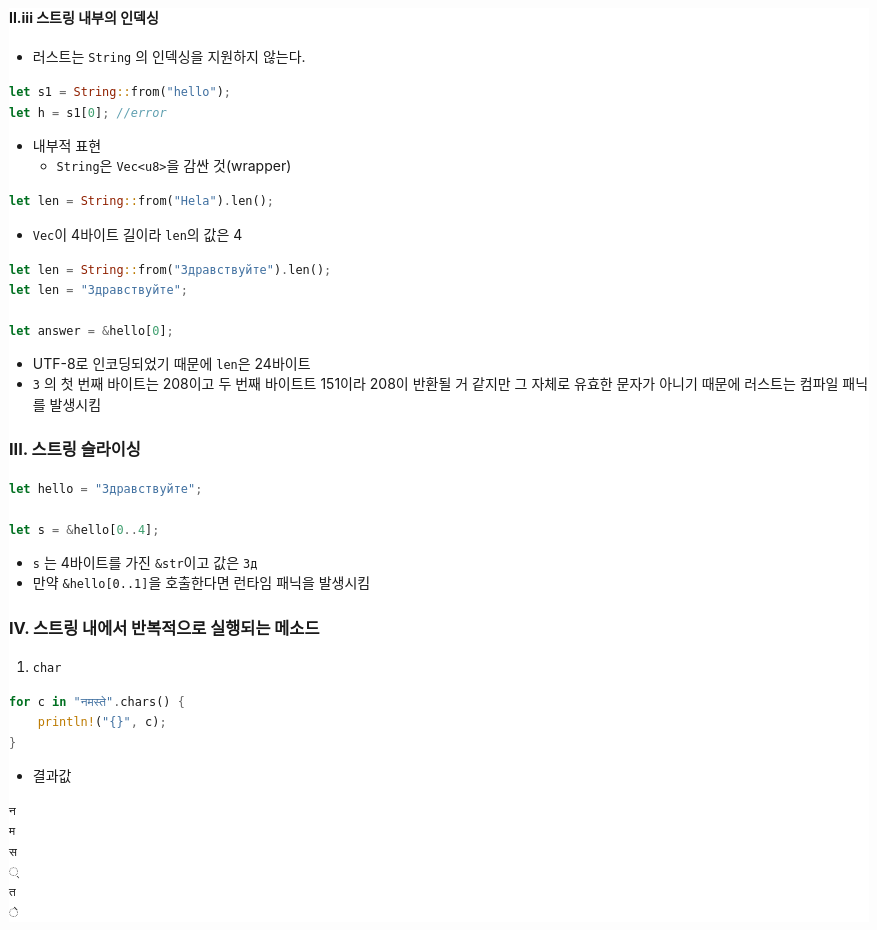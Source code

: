 #### II.iii 스트링 내부의 인덱싱

* 러스트는 `String` 의 인덱싱을 지원하지 않는다.

~~~rust
let s1 = String::from("hello");
let h = s1[0]; //error
~~~

* 내부적 표현
  * `String`은 `Vec<u8>`을 감싼 것(wrapper)

~~~rust
let len = String::from("Hela").len();
~~~

* `Vec`이 4바이트 길이라 `len`의 값은 4

~~~rust
let len = String::from("Здравствуйте").len();
let len = "Здравствуйте"; 

let answer = &hello[0];
~~~

* UTF-8로 인코딩되었기 때문에 `len`은 24바이트
* `3` 의 첫 번째 바이트는 208이고 두 번째 바이트트 151이라 208이 반환될 거 같지만 그 자체로 유효한 문자가 아니기 때문에 러스트는 컴파일 패닉를 발생시킴



### III. 스트링 슬라이싱

~~~rust
let hello = "Здравствуйте";

let s = &hello[0..4];
~~~

* `s` 는 4바이트를 가진 `&str`이고 값은 `Зд`
* 만약 `&hello[0..1]`을 호출한다면 런타임 패닉을 발생시킴

### IV. 스트링 내에서 반복적으로 실행되는 메소드

1. `char`

~~~rust
for c in "नमस्ते".chars() {
    println!("{}", c);
}
~~~

* 결과값

~~~rust
न
म
स
्
त
े
~~~
